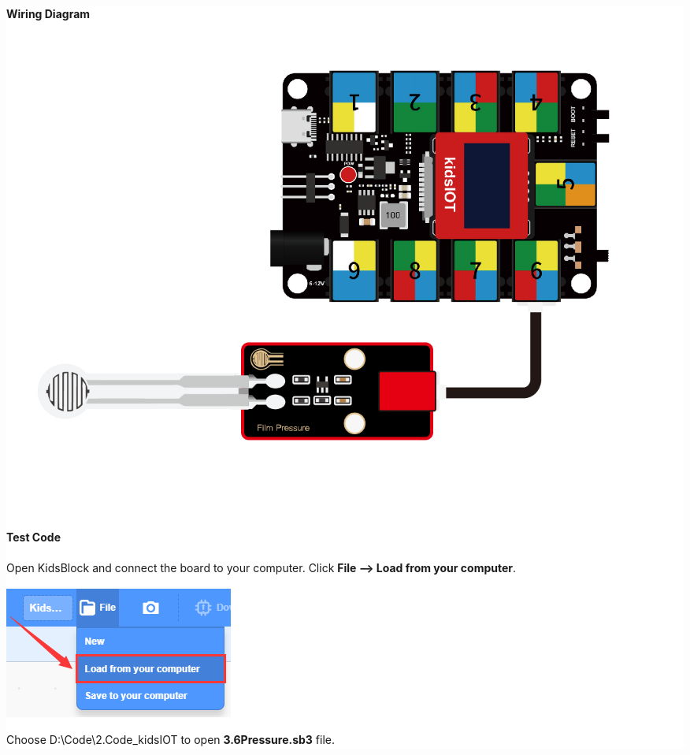 #### Wiring Diagram

![3607](media/3607.png)

#### Test Code

Open KidsBlock and connect the board to your computer. Click **File --> Load from your computer**.

![3111](media/3111.png)

Choose D:\Code\2.Code_kidsIOT to open **3.6Pressure.sb3** file.
